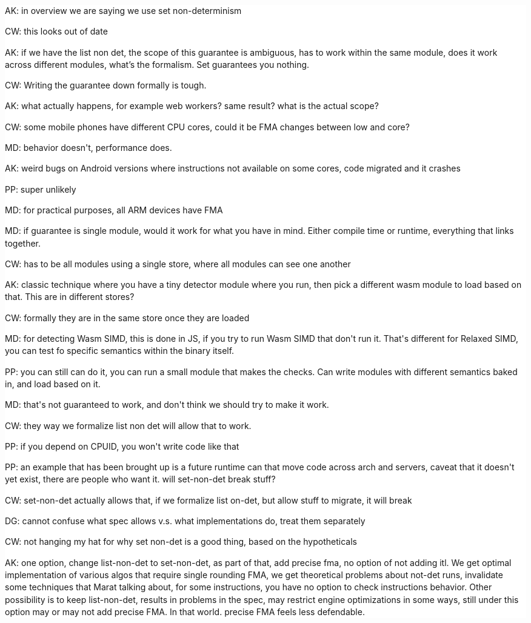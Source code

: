 AK: in overview we are saying we use set non-determinism

CW: this looks out of date

AK: if we have the list non det, the scope of this guarantee is ambiguous, has to work within the same module, does it work across different modules, what’s the formalism. Set guarantees you nothing.

CW: Writing the guarantee down formally is tough.

AK: what actually happens, for example web workers? same result? what is the actual scope?

CW: some mobile phones have different CPU cores, could it be FMA changes between low and core?

MD: behavior doesn't, performance does.

AK: weird bugs on Android versions where instructions not available on some cores, code migrated and it crashes

PP: super unlikely

MD: for practical purposes, all ARM devices have FMA

MD: if guarantee is single module, would it work for what you have in mind. Either compile time or runtime, everything that links together.

CW: has to be all modules using a single store, where all modules can see one another

AK: classic technique where you have a tiny detector module where you run, then pick a different wasm module to load based on that. This are in different stores?

CW: formally they are in the same store once they are loaded

MD: for detecting Wasm SIMD, this is done in JS, if you try to run Wasm SIMD that don't run it. That's different for Relaxed SIMD, you can test fo specific semantics within the binary itself.

PP: you can still can do it, you can run a small module that makes the checks. Can write modules with different semantics baked in, and load based on it.

MD: that's not guaranteed to work, and don't think we should try to make it work.

CW: they way we formalize list non det will allow that to work.

PP: if you depend on CPUID, you won't write code like that

PP: an example that has been brought up is a future runtime can that move code across arch and servers, caveat that it doesn't yet exist, there are people who want it. will set-non-det break stuff?

CW: set-non-det actually allows that, if we formalize list on-det, but allow stuff to migrate, it will break

DG: cannot confuse what spec allows v.s. what implementations do, treat them separately

CW: not hanging my hat for why set non-det is a good thing, based on the hypotheticals

AK: one option, change list-non-det to set-non-det, as part of that, add precise fma, no option of not adding itl. We get optimal implementation of various algos that require single rounding FMA, we get theoretical problems about not-det runs, invalidate some techniques that Marat talking about, for some instructions, you have no option to check instructions behavior. Other possibility is to keep list-non-det, results in problems in the spec, may restrict engine optimizations in some ways, still under this option may or may not add precise FMA. In that world. precise FMA feels less defendable.
